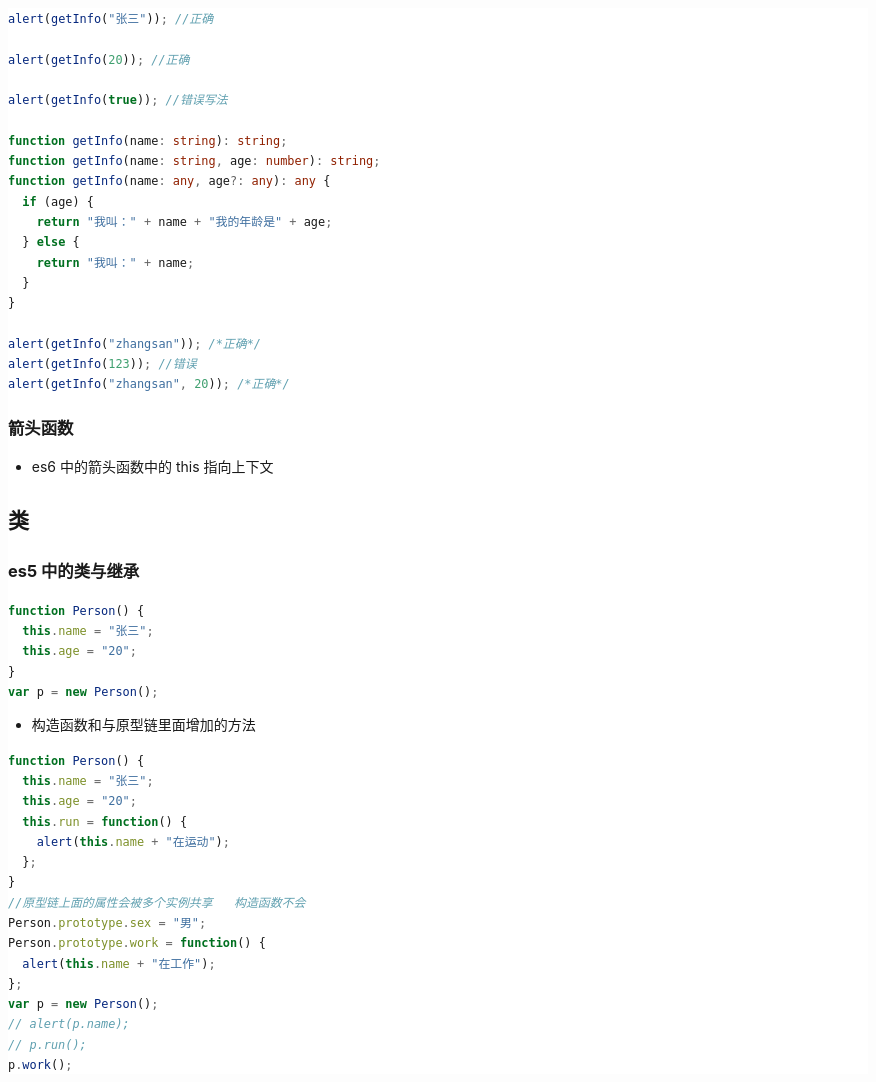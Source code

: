   ```typescript
  alert(getInfo("张三")); //正确

  alert(getInfo(20)); //正确

  alert(getInfo(true)); //错误写法

  function getInfo(name: string): string;
  function getInfo(name: string, age: number): string;
  function getInfo(name: any, age?: any): any {
    if (age) {
      return "我叫：" + name + "我的年龄是" + age;
    } else {
      return "我叫：" + name;
    }
  }

  alert(getInfo("zhangsan")); /*正确*/
  alert(getInfo(123)); //错误
  alert(getInfo("zhangsan", 20)); /*正确*/
  ```

### 箭头函数

- es6 中的箭头函数中的 this 指向上下文

## 类

### es5 中的类与继承

```javascript
function Person() {
  this.name = "张三";
  this.age = "20";
}
var p = new Person();
```

- 构造函数和与原型链里面增加的方法

```javascript
function Person() {
  this.name = "张三";
  this.age = "20";
  this.run = function() {
    alert(this.name + "在运动");
  };
}
//原型链上面的属性会被多个实例共享   构造函数不会
Person.prototype.sex = "男";
Person.prototype.work = function() {
  alert(this.name + "在工作");
};
var p = new Person();
// alert(p.name);
// p.run();
p.work();
```
